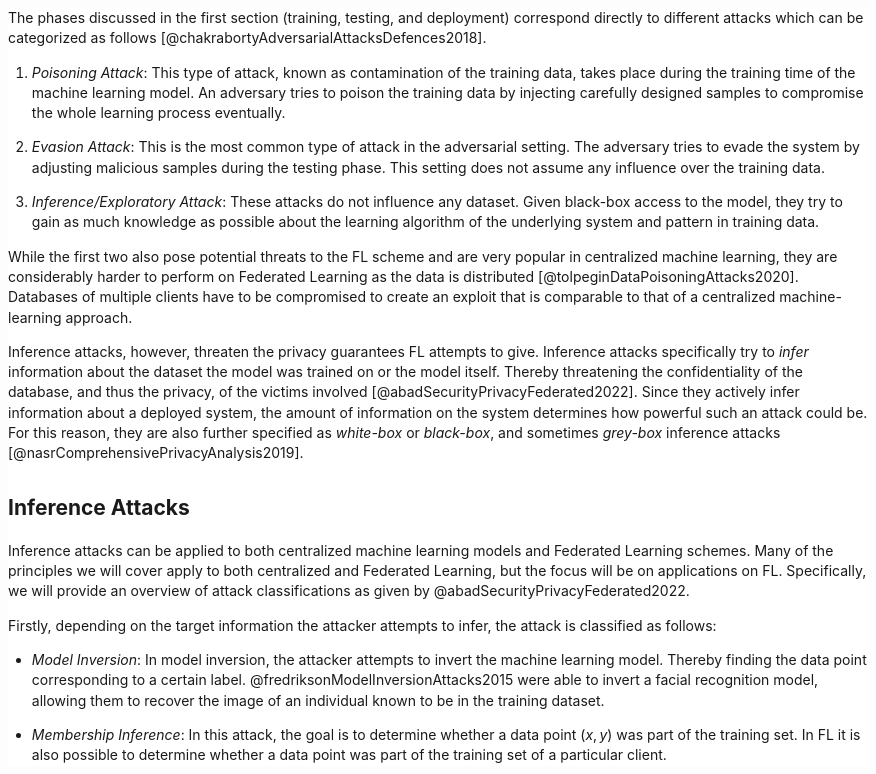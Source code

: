 The phases discussed in the first section (training, testing, and deployment)
correspond directly to different attacks which can be categorized as follows
[@chakrabortyAdversarialAttacksDefences2018].

1. _Poisoning Attack_: This type of attack, known as contamination of the
training data, takes place during the training time of the machine learning
model. An adversary tries to poison the training data by injecting carefully
designed samples to compromise the whole learning process eventually.

2. _Evasion Attack_: This is the most common type of attack in the adversarial
setting. The adversary tries to evade the system by adjusting malicious samples
during the testing phase. This setting does not assume any influence over the
training data.

3. _Inference/Exploratory Attack_: These attacks do not influence any dataset. Given
black-box access to the model, they try to gain as much knowledge as possible
about the learning algorithm of the underlying system and pattern in training
data.

While the first two also pose potential threats to the FL scheme and are very
popular in centralized machine learning, they are considerably harder to perform
on Federated Learning as the data is distributed
[@tolpeginDataPoisoningAttacks2020]. Databases of multiple clients have to be
compromised to create an exploit that is comparable to that of a centralized
machine-learning approach.

Inference attacks, however, threaten the privacy guarantees FL attempts to give.
Inference attacks specifically try to _infer_ information about the dataset the
model was trained on or the model itself. Thereby threatening the
confidentiality of the database, and thus the privacy, of the victims involved
[@abadSecurityPrivacyFederated2022]. Since they actively infer information about
a deployed system, the amount of information on the system determines how
powerful such an attack could be. For this reason, they are also further
specified as _white-box_ or _black-box_, and sometimes _grey-box_ inference
attacks [@nasrComprehensivePrivacyAnalysis2019].

## Inference Attacks

Inference attacks can be applied to both centralized machine learning models and
Federated Learning schemes. Many of the principles we will cover apply to both
centralized and Federated Learning, but the focus will be on applications on FL.
Specifically, we will provide an overview of attack classifications as given by
@abadSecurityPrivacyFederated2022.

Firstly, depending on the target information the attacker attempts to infer, the
attack is classified as follows:

- _Model Inversion_: In model inversion, the attacker attempts to invert the
machine learning model. Thereby finding the data point corresponding to a
certain label. @fredriksonModelInversionAttacks2015 were able to invert a
facial recognition model, allowing them to recover the image of an individual
known to be in the training dataset.

- _Membership Inference_: In this attack, the goal is to determine whether a
data point $(x, y)$ was part of the training set. In FL it is also possible to
determine whether a data point was part of the training set of a particular
client.


[^ml_types]: More types of machine learning exist
[^fl_topology]: Other network topologies are possible within Federated Learning.
[^1]: Often, novel attack proposals also include possible countermeasures. Some